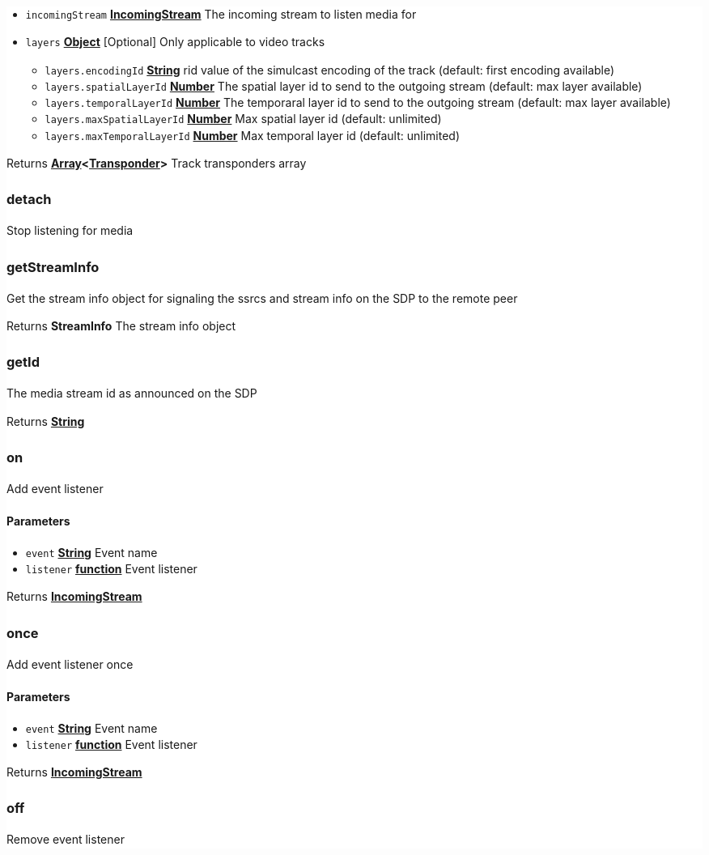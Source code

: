 *   `incomingStream` **[IncomingStream][12]** The incoming stream to listen media for
*   `layers` **[Object][4]** \[Optional] Only applicable to video tracks

    *   `layers.encodingId` **[String][1]** rid value of the simulcast encoding of the track (default: first encoding available)
    *   `layers.spatialLayerId` **[Number][5]** The spatial layer id to send to the outgoing stream (default: max layer available)
    *   `layers.temporalLayerId` **[Number][5]** The temporaral layer id to send to the outgoing stream (default: max layer available)
    *   `layers.maxSpatialLayerId` **[Number][5]** Max spatial layer id (default: unlimited)
    *   `layers.maxTemporalLayerId` **[Number][5]** Max temporal layer id (default: unlimited)

Returns **[Array][22]<[Transponder][20]>** Track transponders array

### detach

Stop listening for media

### getStreamInfo

Get the stream info object for signaling the ssrcs and stream info on the SDP to the remote peer

Returns **StreamInfo** The stream info object

### getId

The media stream id as announced on the SDP

Returns **[String][1]** 

### on

Add event listener

#### Parameters

*   `event` **[String][1]** Event name
*   `listener` **[function][10]** Event listener

Returns **[IncomingStream][12]** 

### once

Add event listener once

#### Parameters

*   `event` **[String][1]** Event name
*   `listener` **[function][10]** Event listener

Returns **[IncomingStream][12]** 

### off

Remove event listener


[1]: https://developer.mozilla.org/docs/Web/JavaScript/Reference/Global_Objects/String
[2]: https://developer.mozilla.org/docs/Web/JavaScript/Reference/Global_Objects/Boolean
[3]: #endpoint
[4]: https://developer.mozilla.org/docs/Web/JavaScript/Reference/Global_Objects/Object
[5]: https://developer.mozilla.org/docs/Web/JavaScript/Reference/Global_Objects/Number
[6]: #recorder
[7]: #player
[8]: #streamer
[9]: #transport
[10]: https://developer.mozilla.org/docs/Web/JavaScript/Reference/Statements/function
[11]: #sdpmanager
[12]: #incomingstream
[13]: #incomingstreamtrack
[14]: #activespeakermultiplexer
[15]: #recordertrack
[16]: #outgoingstream
[17]: #refresher
[18]: #streamersession
[19]: #activespeakerdetector
[20]: #transponder
[21]: https://developer.mozilla.org/docs/Web/JavaScript/Reference/Global_Objects/Date
[22]: https://developer.mozilla.org/docs/Web/JavaScript/Reference/Global_Objects/Array
[23]: https://developer.mozilla.org/docs/Web/JavaScript/Reference/Global_Objects/undefined
[24]: #outgoingstreamtrack
[25]: https://developer.mozilla.org/docs/Web/JavaScript/Reference/Global_Objects/Map
[26]: #incomingstreamtrackmirrored
[27]: #peerconnectionserver
[28]: #emulatedtransport